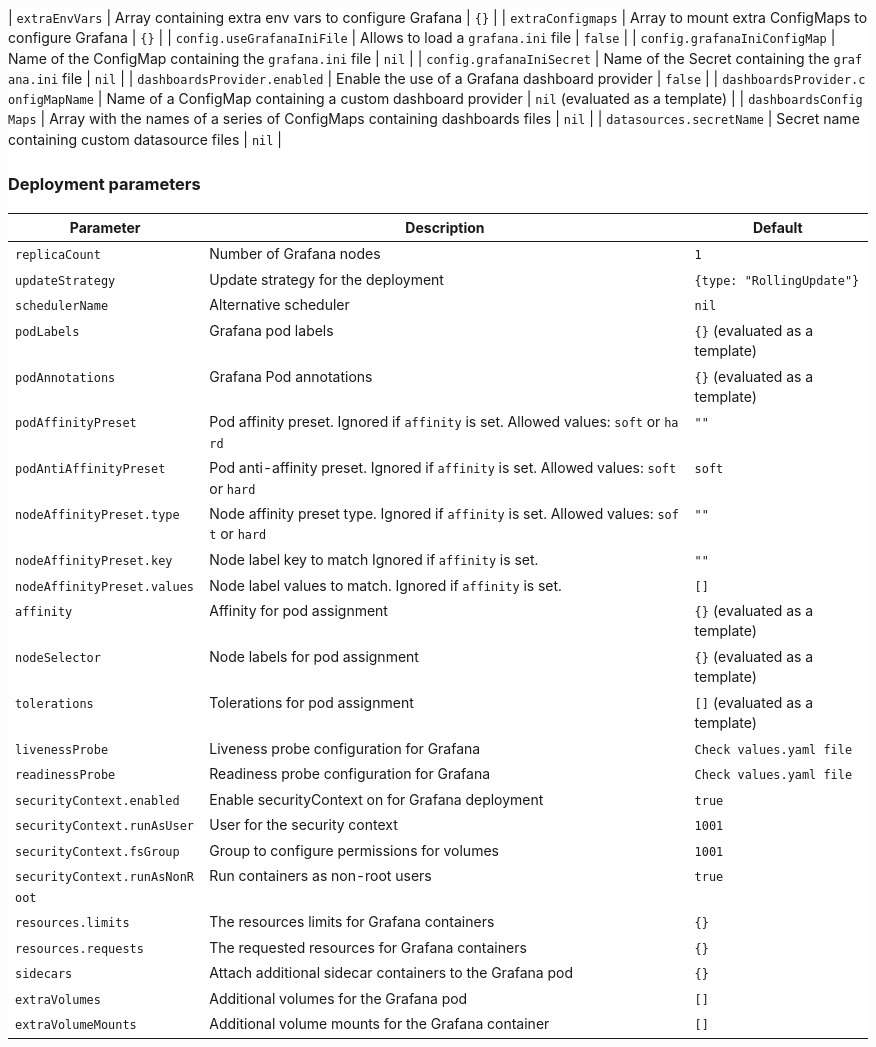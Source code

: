 | `extraEnvVars`                     | Array containing extra env vars to configure Grafana                       | `{}`                                                    |
| `extraConfigmaps`                  | Array to mount extra ConfigMaps to configure Grafana                       | `{}`                                                    |
| `config.useGrafanaIniFile`         | Allows to load a `grafana.ini` file                                        | `false`                                                 |
| `config.grafanaIniConfigMap`       | Name of the ConfigMap containing the `grafana.ini` file                    | `nil`                                                   |
| `config.grafanaIniSecret`          | Name of the Secret containing the `grafana.ini` file                       | `nil`                                                   |
| `dashboardsProvider.enabled`       | Enable the use of a Grafana dashboard provider                             | `false`                                                 |
| `dashboardsProvider.configMapName` | Name of a ConfigMap containing a custom dashboard provider                 | `nil` (evaluated as a template)                         |
| `dashboardsConfigMaps`             | Array with the names of a series of ConfigMaps containing dashboards files | `nil`                                                   |
| `datasources.secretName`           | Secret name containing custom datasource files                             | `nil`                                                   |

### Deployment parameters

| Parameter                      | Description                                                                               | Default                        |
|--------------------------------|-------------------------------------------------------------------------------------------|--------------------------------|
| `replicaCount`                 | Number of Grafana nodes                                                                   | `1`                            |
| `updateStrategy`               | Update strategy for the deployment                                                        | `{type: "RollingUpdate"}`      |
| `schedulerName`                | Alternative scheduler                                                                     | `nil`                          |
| `podLabels`                    | Grafana pod labels                                                                        | `{}` (evaluated as a template) |
| `podAnnotations`               | Grafana Pod annotations                                                                   | `{}` (evaluated as a template) |
| `podAffinityPreset`            | Pod affinity preset. Ignored if `affinity` is set. Allowed values: `soft` or `hard`       | `""`                           |
| `podAntiAffinityPreset`        | Pod anti-affinity preset. Ignored if `affinity` is set. Allowed values: `soft` or `hard`  | `soft`                         |
| `nodeAffinityPreset.type`      | Node affinity preset type. Ignored if `affinity` is set. Allowed values: `soft` or `hard` | `""`                           |
| `nodeAffinityPreset.key`       | Node label key to match Ignored if `affinity` is set.                                     | `""`                           |
| `nodeAffinityPreset.values`    | Node label values to match. Ignored if `affinity` is set.                                 | `[]`                           |
| `affinity`                     | Affinity for pod assignment                                                               | `{}` (evaluated as a template) |
| `nodeSelector`                 | Node labels for pod assignment                                                            | `{}` (evaluated as a template) |
| `tolerations`                  | Tolerations for pod assignment                                                            | `[]` (evaluated as a template) |
| `livenessProbe`                | Liveness probe configuration for Grafana                                                  | `Check values.yaml file`       |
| `readinessProbe`               | Readiness probe configuration for Grafana                                                 | `Check values.yaml file`       |
| `securityContext.enabled`      | Enable securityContext on for Grafana deployment                                          | `true`                         |
| `securityContext.runAsUser`    | User for the security context                                                             | `1001`                         |
| `securityContext.fsGroup`      | Group to configure permissions for volumes                                                | `1001`                         |
| `securityContext.runAsNonRoot` | Run containers as non-root users                                                          | `true`                         |
| `resources.limits`             | The resources limits for Grafana containers                                               | `{}`                           |
| `resources.requests`           | The requested resources for Grafana containers                                            | `{}`                           |
| `sidecars`                     | Attach additional sidecar containers to the Grafana pod                                   | `{}`                           |
| `extraVolumes`                 | Additional volumes for the Grafana pod                                                    | `[]`                           |
| `extraVolumeMounts`            | Additional volume mounts for the Grafana container                                        | `[]`                           |
